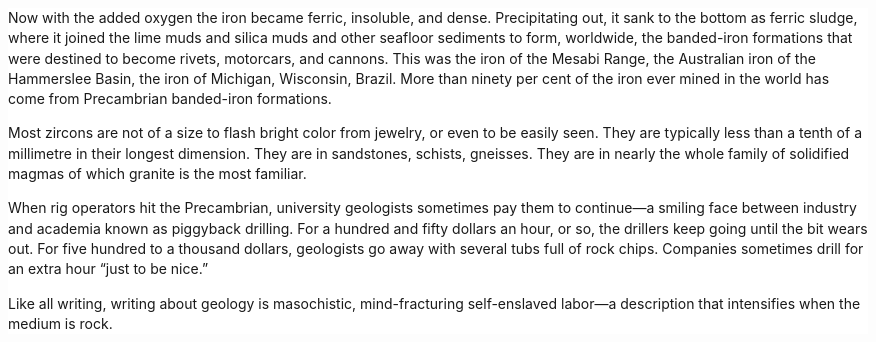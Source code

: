 Now with the added oxygen the iron became ferric, insoluble, and dense. Precipitating out, it sank to the bottom as ferric sludge, where it joined the lime muds and silica muds and other seafloor sediments to form, worldwide, the banded-iron formations that were destined to become rivets, motorcars, and cannons. This was the iron of the Mesabi Range, the Australian iron of the Hammerslee Basin, the iron of Michigan, Wisconsin, Brazil. More than ninety per cent of the iron ever mined in the world has come from Precambrian banded-iron formations.

Most zircons are not of a size to flash bright color from jewelry, or even to be easily seen. They are typically less than a tenth of a millimetre in their longest dimension. They are in sandstones, schists, gneisses. They are in nearly the whole family of solidified magmas of which granite is the most familiar.

When rig operators hit the Precambrian, university geologists sometimes pay them to continue&mdash;a smiling face between industry and academia known as piggyback drilling. For a hundred and fifty dollars an hour, or so, the drillers keep going until the bit wears out. For five hundred to a thousand dollars, geologists go away with several tubs full of rock chips. Companies sometimes drill for an extra hour &ldquo;just to be nice.&rdquo;

Like all writing, writing about geology is masochistic, mind-fracturing self-enslaved labor&mdash;a description that intensifies when the medium is rock.
